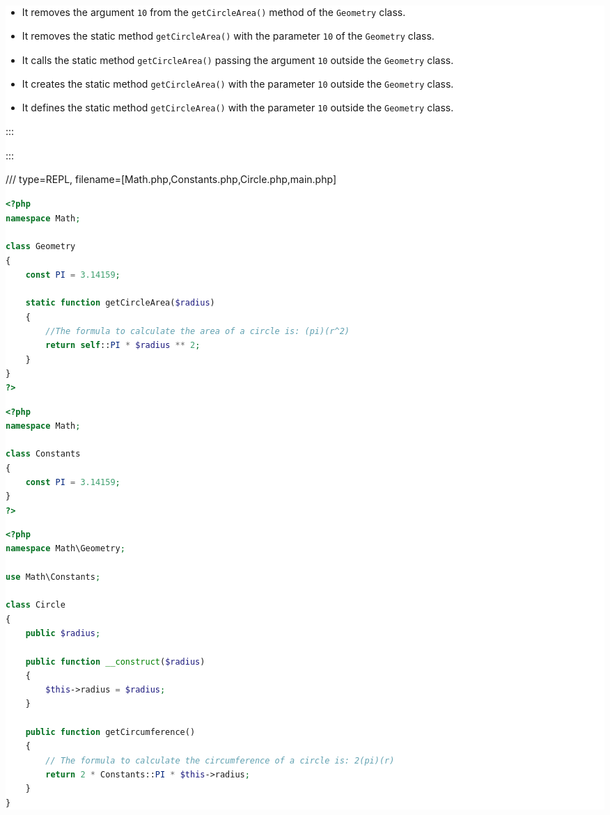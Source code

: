  - It removes the argument `10` from the `getCircleArea()` method of the `Geometry` class.

 - It removes the static method `getCircleArea()` with the parameter `10` of the `Geometry` class.

 - It calls the static method `getCircleArea()` passing the argument `10` outside the `Geometry` class.

 - It creates the static method `getCircleArea()` with the parameter `10` outside the `Geometry` class.

 - It defines the static method `getCircleArea()` with the parameter `10` outside the `Geometry` class.

:::


:::

/// type=REPL, filename=[Math.php,Constants.php,Circle.php,main.php]

```php
<?php
namespace Math;

class Geometry
{
    const PI = 3.14159;
	
    static function getCircleArea($radius)
    {
        //The formula to calculate the area of a circle is: (pi)(r^2)
        return self::PI * $radius ** 2;
    }
}
?>
```

```php
<?php
namespace Math;

class Constants
{
    const PI = 3.14159;
}
?>
```

```php
<?php
namespace Math\Geometry;

use Math\Constants;

class Circle
{
    public $radius;
	
    public function __construct($radius)
    {
        $this->radius = $radius;
    }
	
    public function getCircumference()
    {
        // The formula to calculate the circumference of a circle is: 2(pi)(r)
        return 2 * Constants::PI * $this->radius;
    }
}
```